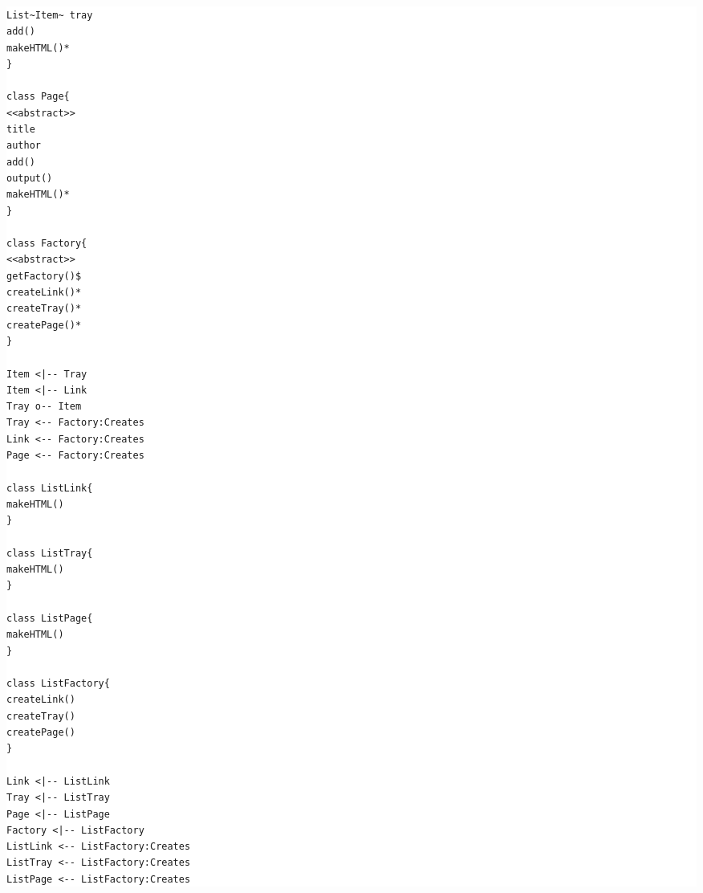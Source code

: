 ```mermaid
List~Item~ tray
add()
makeHTML()*
}

class Page{
<<abstract>>
title
author
add()
output()
makeHTML()*
}

class Factory{
<<abstract>>
getFactory()$
createLink()*
createTray()*
createPage()*
}

Item <|-- Tray
Item <|-- Link
Tray o-- Item
Tray <-- Factory:Creates
Link <-- Factory:Creates
Page <-- Factory:Creates

class ListLink{
makeHTML()
}

class ListTray{
makeHTML()
}

class ListPage{
makeHTML()
}

class ListFactory{
createLink()
createTray()
createPage()
}

Link <|-- ListLink
Tray <|-- ListTray
Page <|-- ListPage
Factory <|-- ListFactory
ListLink <-- ListFactory:Creates
ListTray <-- ListFactory:Creates
ListPage <-- ListFactory:Creates
```
